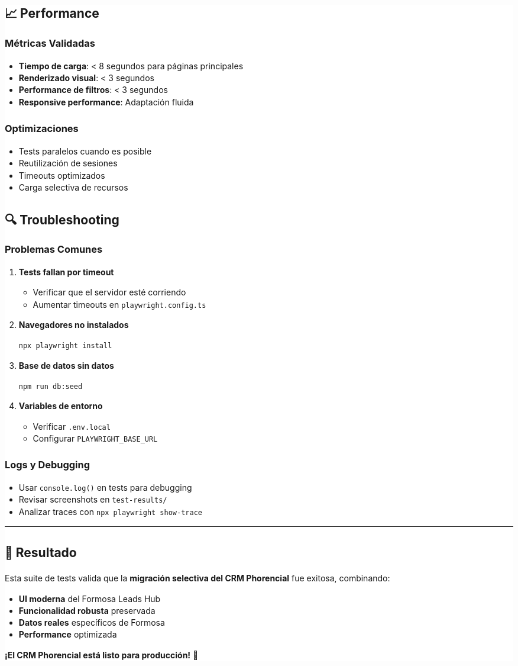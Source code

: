 ## 📈 Performance

### Métricas Validadas
- **Tiempo de carga**: < 8 segundos para páginas principales
- **Renderizado visual**: < 3 segundos
- **Performance de filtros**: < 3 segundos
- **Responsive performance**: Adaptación fluida

### Optimizaciones
- Tests paralelos cuando es posible
- Reutilización de sesiones
- Timeouts optimizados
- Carga selectiva de recursos

## 🔍 Troubleshooting

### Problemas Comunes

1. **Tests fallan por timeout**
   - Verificar que el servidor esté corriendo
   - Aumentar timeouts en `playwright.config.ts`

2. **Navegadores no instalados**
   ```bash
   npx playwright install
   ```

3. **Base de datos sin datos**
   ```bash
   npm run db:seed
   ```

4. **Variables de entorno**
   - Verificar `.env.local`
   - Configurar `PLAYWRIGHT_BASE_URL`

### Logs y Debugging
- Usar `console.log()` en tests para debugging
- Revisar screenshots en `test-results/`
- Analizar traces con `npx playwright show-trace`

---

## 🎉 Resultado

Esta suite de tests valida que la **migración selectiva del CRM Phorencial** fue exitosa, combinando:
- **UI moderna** del Formosa Leads Hub
- **Funcionalidad robusta** preservada
- **Datos reales** específicos de Formosa
- **Performance** optimizada

**¡El CRM Phorencial está listo para producción!** 🚀
